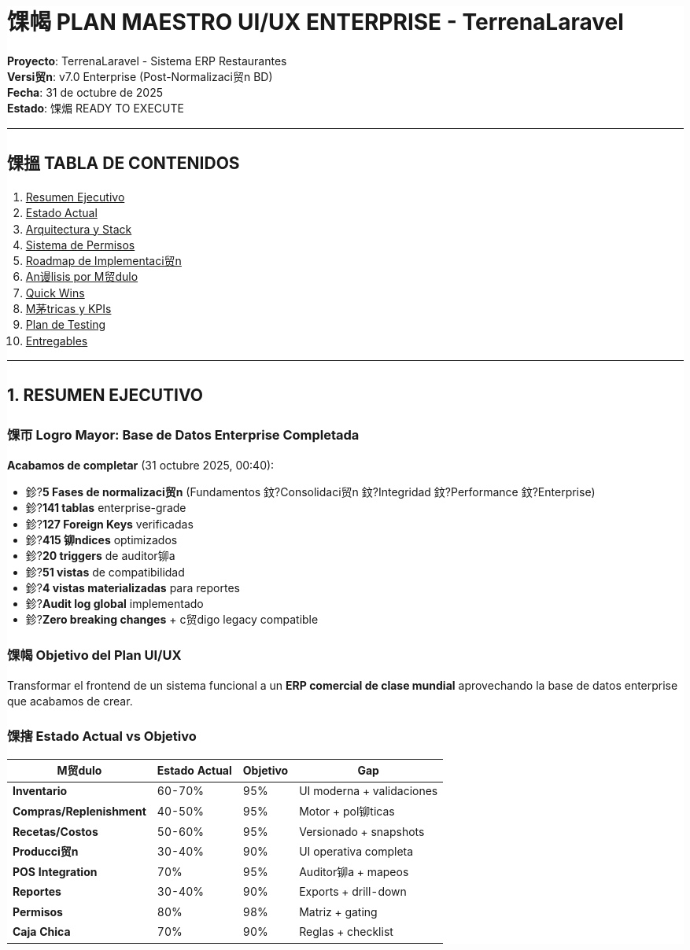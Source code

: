 # 馃幆 PLAN MAESTRO UI/UX ENTERPRISE - TerrenaLaravel

**Proyecto**: TerrenaLaravel - Sistema ERP Restaurantes  
**Versi贸n**: v7.0 Enterprise (Post-Normalizaci贸n BD)  
**Fecha**: 31 de octubre de 2025  
**Estado**: 馃煝 READY TO EXECUTE

---

## 馃搵 TABLA DE CONTENIDOS

1. [Resumen Ejecutivo](#resumen-ejecutivo)
2. [Estado Actual](#estado-actual)
3. [Arquitectura y Stack](#arquitectura-y-stack)
4. [Sistema de Permisos](#sistema-de-permisos)
5. [Roadmap de Implementaci贸n](#roadmap-de-implementaci贸n)
6. [An谩lisis por M贸dulo](#an谩lisis-por-m贸dulo)
7. [Quick Wins](#quick-wins)
8. [M茅tricas y KPIs](#m茅tricas-y-kpis)
9. [Plan de Testing](#plan-de-testing)
10. [Entregables](#entregables)

---

## 1. RESUMEN EJECUTIVO

### 馃帀 Logro Mayor: Base de Datos Enterprise Completada

**Acabamos de completar** (31 octubre 2025, 00:40):
- 鉁?**5 Fases de normalizaci贸n** (Fundamentos 鈫?Consolidaci贸n 鈫?Integridad 鈫?Performance 鈫?Enterprise)
- 鉁?**141 tablas** enterprise-grade
- 鉁?**127 Foreign Keys** verificadas
- 鉁?**415 铆ndices** optimizados
- 鉁?**20 triggers** de auditor铆a
- 鉁?**51 vistas** de compatibilidad
- 鉁?**4 vistas materializadas** para reportes
- 鉁?**Audit log global** implementado
- 鉁?**Zero breaking changes** + c贸digo legacy compatible

### 馃幆 Objetivo del Plan UI/UX

Transformar el frontend de un sistema funcional a un **ERP comercial de clase mundial** aprovechando la base de datos enterprise que acabamos de crear.

### 馃搳 Estado Actual vs Objetivo

| M贸dulo | Estado Actual | Objetivo | Gap |
|--------|---------------|----------|-----|
| **Inventario** | 60-70% | 95% | UI moderna + validaciones |
| **Compras/Replenishment** | 40-50% | 95% | Motor + pol铆ticas |
| **Recetas/Costos** | 50-60% | 95% | Versionado + snapshots |
| **Producci贸n** | 30-40% | 90% | UI operativa completa |
| **POS Integration** | 70% | 95% | Auditor铆a + mapeos |
| **Reportes** | 30-40% | 90% | Exports + drill-down |
| **Permisos** | 80% | 98% | Matriz + gating |
| **Caja Chica** | 70% | 90% | Reglas + checklist |
